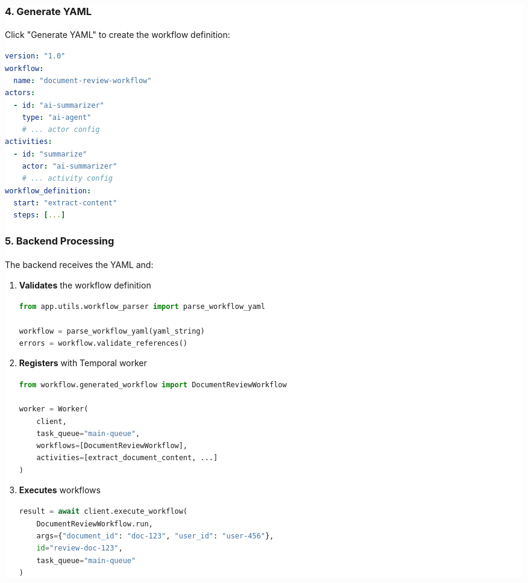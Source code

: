 ### 4. Generate YAML

Click "Generate YAML" to create the workflow definition:

```yaml
version: "1.0"
workflow:
  name: "document-review-workflow"
actors:
  - id: "ai-summarizer"
    type: "ai-agent"
    # ... actor config
activities:
  - id: "summarize"
    actor: "ai-summarizer"
    # ... activity config
workflow_definition:
  start: "extract-content"
  steps: [...]
```

### 5. Backend Processing

The backend receives the YAML and:

1. **Validates** the workflow definition
   ```python
   from app.utils.workflow_parser import parse_workflow_yaml

   workflow = parse_workflow_yaml(yaml_string)
   errors = workflow.validate_references()
   ```

2. **Registers** with Temporal worker
   ```python
   from workflow.generated_workflow import DocumentReviewWorkflow

   worker = Worker(
       client,
       task_queue="main-queue",
       workflows=[DocumentReviewWorkflow],
       activities=[extract_document_content, ...]
   )
   ```

3. **Executes** workflows
   ```python
   result = await client.execute_workflow(
       DocumentReviewWorkflow.run,
       args={"document_id": "doc-123", "user_id": "user-456"},
       id="review-doc-123",
       task_queue="main-queue"
   )
   ```
